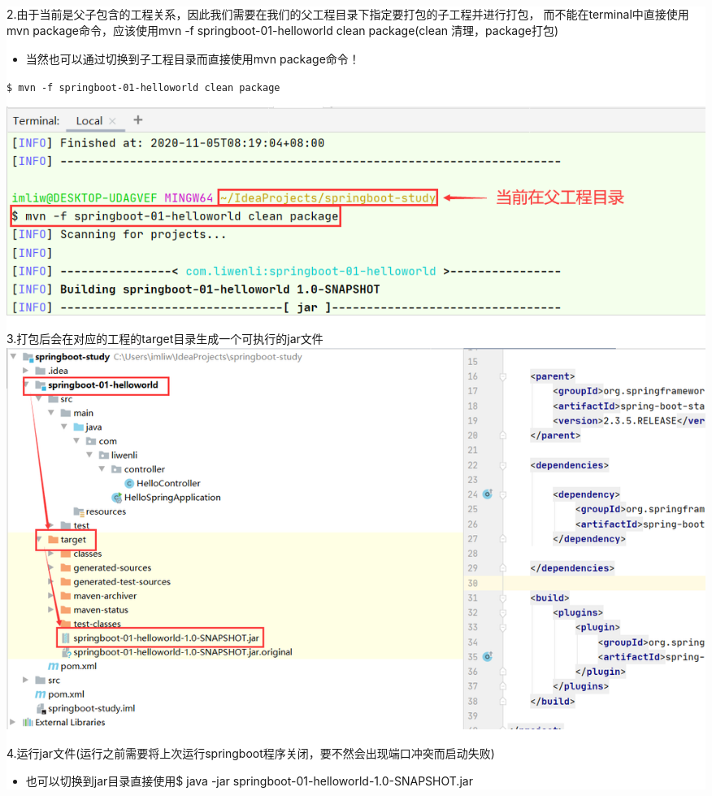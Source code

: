 2.由于当前是父子包含的工程关系，因此我们需要在我们的父工程目录下指定要打包的子工程并进行打包，
而不能在terminal中直接使用mvn package命令，应该使用mvn -f springboot-01-helloworld clean package(clean 清理，package打包)
* 当然也可以通过切换到子工程目录而直接使用mvn package命令！
```
$ mvn -f springboot-01-helloworld clean package
```
![](./assets/springboot-study-1604538017165.png)

3.打包后会在对应的工程的target目录生成一个可执行的jar文件
![](./assets/springboot-study-1604538442412.png)

4.运行jar文件(运行之前需要将上次运行springboot程序关闭，要不然会出现端口冲突而启动失败)
* 也可以切换到jar目录直接使用$ java -jar springboot-01-helloworld-1.0-SNAPSHOT.jar
